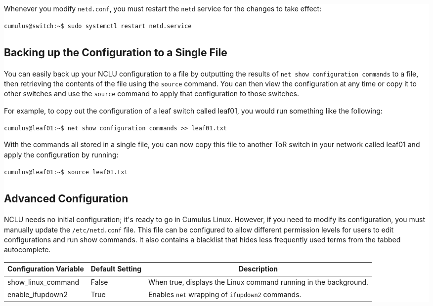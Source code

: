 Whenever you modify `netd.conf`, you must restart the `netd` service for
the changes to take effect:

    cumulus@switch:~$ sudo systemctl restart netd.service

## <span id="src-5868900_NetworkCommandLineUtility-backuptofile" class="confluence-anchor-link"></span><span>Backing up the Configuration to a Single File</span>

You can easily back up your NCLU configuration to a file by outputting
the results of `net show configuration commands` to a file, then
retrieving the contents of the file using the `source` command. You can
then view the configuration at any time or copy it to other switches and
use the `source` command to apply that configuration to those switches.

For example, to copy out the configuration of a leaf switch called
leaf01, you would run something like the following:

    cumulus@leaf01:~$ net show configuration commands >> leaf01.txt

With the commands all stored in a single file, you can now copy this
file to another ToR switch in your network called leaf01 and apply the
configuration by running:

    cumulus@leaf01:~$ source leaf01.txt

## <span id="src-5868900_NetworkCommandLineUtility-conf" class="confluence-anchor-link"></span><span>Advanced Configuration</span>

NCLU needs no initial configuration; it's ready to go in Cumulus Linux.
However, if you need to modify its configuration, you must manually
update the `/etc/netd.conf` file. This file can be configured to allow
different permission levels for users to edit configurations and run
show commands. It also contains a blacklist that hides less frequently
used terms from the tabbed autocomplete.

| Configuration Variable | Default Setting                                                                                                                                                                                                                                                                                                                                                                                                                                                                                                                                                                                                                                                                                                                                                                                                                                                                                                                           | Description                                                                             |
| ---------------------- | ----------------------------------------------------------------------------------------------------------------------------------------------------------------------------------------------------------------------------------------------------------------------------------------------------------------------------------------------------------------------------------------------------------------------------------------------------------------------------------------------------------------------------------------------------------------------------------------------------------------------------------------------------------------------------------------------------------------------------------------------------------------------------------------------------------------------------------------------------------------------------------------------------------------------------------------- | --------------------------------------------------------------------------------------- |
| show\_linux\_command   | False                                                                                                                                                                                                                                                                                                                                                                                                                                                                                                                                                                                                                                                                                                                                                                                                                                                                                                                                     | When true, displays the Linux command running in the background.                        |
| enable\_ifupdown2      | True                                                                                                                                                                                                                                                                                                                                                                                                                                                                                                                                                                                                                                                                                                                                                                                                                                                                                                                                      | Enables `net` wrapping of `ifupdown2` commands.                                         |
